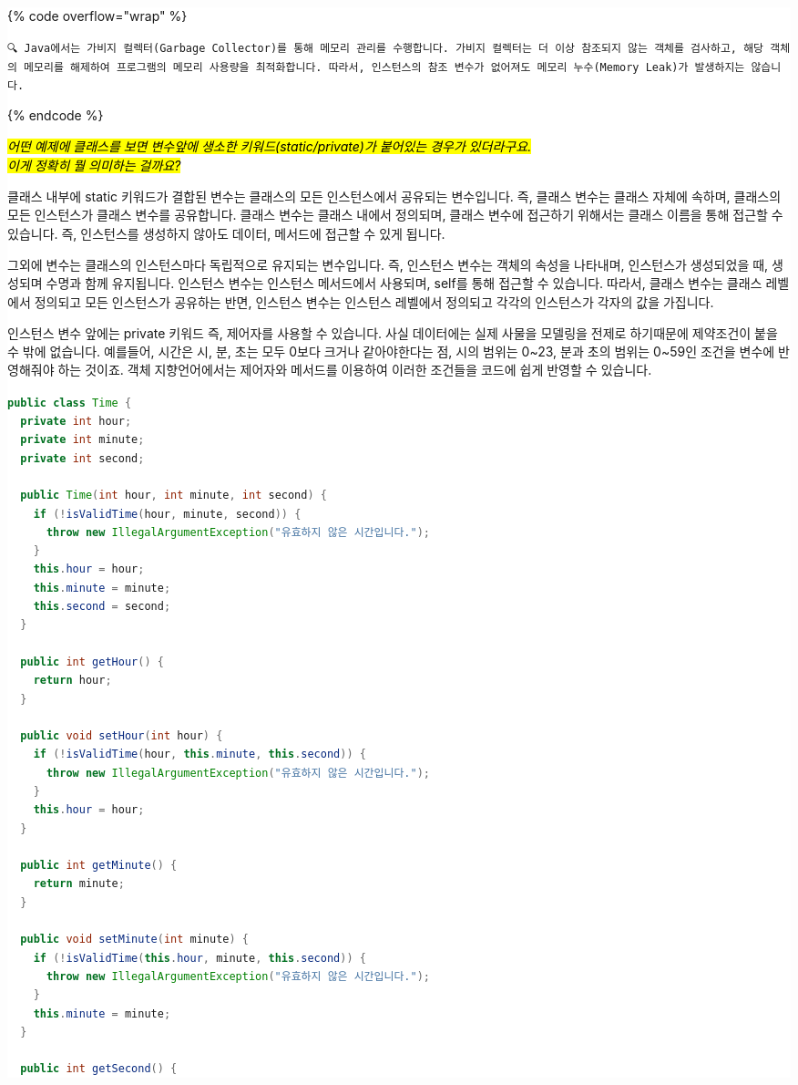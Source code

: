 {% code overflow="wrap" %}
```
🔍 Java에서는 가비지 컬렉터(Garbage Collector)를 통해 메모리 관리를 수행합니다. 가비지 컬렉터는 더 이상 참조되지 않는 객체를 검사하고, 해당 객체의 메모리를 해제하여 프로그램의 메모리 사용량을 최적화합니다. 따라서, 인스턴스의 참조 변수가 없어져도 메모리 누수(Memory Leak)가 발생하지는 않습니다.
```
{% endcode %}







_<mark style="background-color:yellow;">어떤 예제에 클래스를 보면 변수앞에 생소한 키워드(static/private)가 붙어있는 경우가 있더라구요.</mark>_\
_<mark style="background-color:yellow;">이게 정확히 뭘 의미하는 걸까요?</mark>_

클래스 내부에 static 키워드가 결합된 변수는 클래스의 모든 인스턴스에서 공유되는 변수입니다. 즉, 클래스 변수는 클래스 자체에 속하며, 클래스의 모든 인스턴스가 클래스 변수를 공유합니다. 클래스 변수는 클래스 내에서 정의되며, 클래스 변수에 접근하기 위해서는 클래스 이름을 통해 접근할 수 있습니다. 즉, 인스턴스를 생성하지 않아도 데이터, 메서드에 접근할 수 있게 됩니다.



그외에 변수는 클래스의 인스턴스마다 독립적으로 유지되는 변수입니다. 즉, 인스턴스 변수는 객체의 속성을 나타내며, 인스턴스가 생성되었을 때, 생성되며 수명과 함께 유지됩니다. 인스턴스 변수는 인스턴스 메서드에서 사용되며, self를 통해 접근할 수 있습니다. 따라서, 클래스 변수는 클래스 레벨에서 정의되고 모든 인스턴스가 공유하는 반면, 인스턴스 변수는 인스턴스 레벨에서 정의되고 각각의 인스턴스가 각자의 값을 가집니다.



인스턴스 변수 앞에는 private 키워드 즉, 제어자를 사용할 수 있습니다. 사실 데이터에는 실제 사물을 모델링을 전제로 하기때문에 제약조건이 붙을 수 밖에 없습니다. 예를들어, 시간은 시, 분, 초는 모두 0보다 크거나 같아야한다는 점, 시의 범위는 0\~23, 분과 초의 범위는 0\~59인 조건을 변수에 반영해줘야 하는 것이죠. 객체 지향언어에서는 제어자와 메서드를 이용하여 이러한 조건들을 코드에 쉽게 반영할 수 있습니다.

```java
public class Time {
  private int hour;
  private int minute;
  private int second;

  public Time(int hour, int minute, int second) {
    if (!isValidTime(hour, minute, second)) {
      throw new IllegalArgumentException("유효하지 않은 시간입니다.");
    }
    this.hour = hour;
    this.minute = minute;
    this.second = second;
  }

  public int getHour() {
    return hour;
  }

  public void setHour(int hour) {
    if (!isValidTime(hour, this.minute, this.second)) {
      throw new IllegalArgumentException("유효하지 않은 시간입니다.");
    }
    this.hour = hour;
  }

  public int getMinute() {
    return minute;
  }

  public void setMinute(int minute) {
    if (!isValidTime(this.hour, minute, this.second)) {
      throw new IllegalArgumentException("유효하지 않은 시간입니다.");
    }
    this.minute = minute;
  }

  public int getSecond() {
```